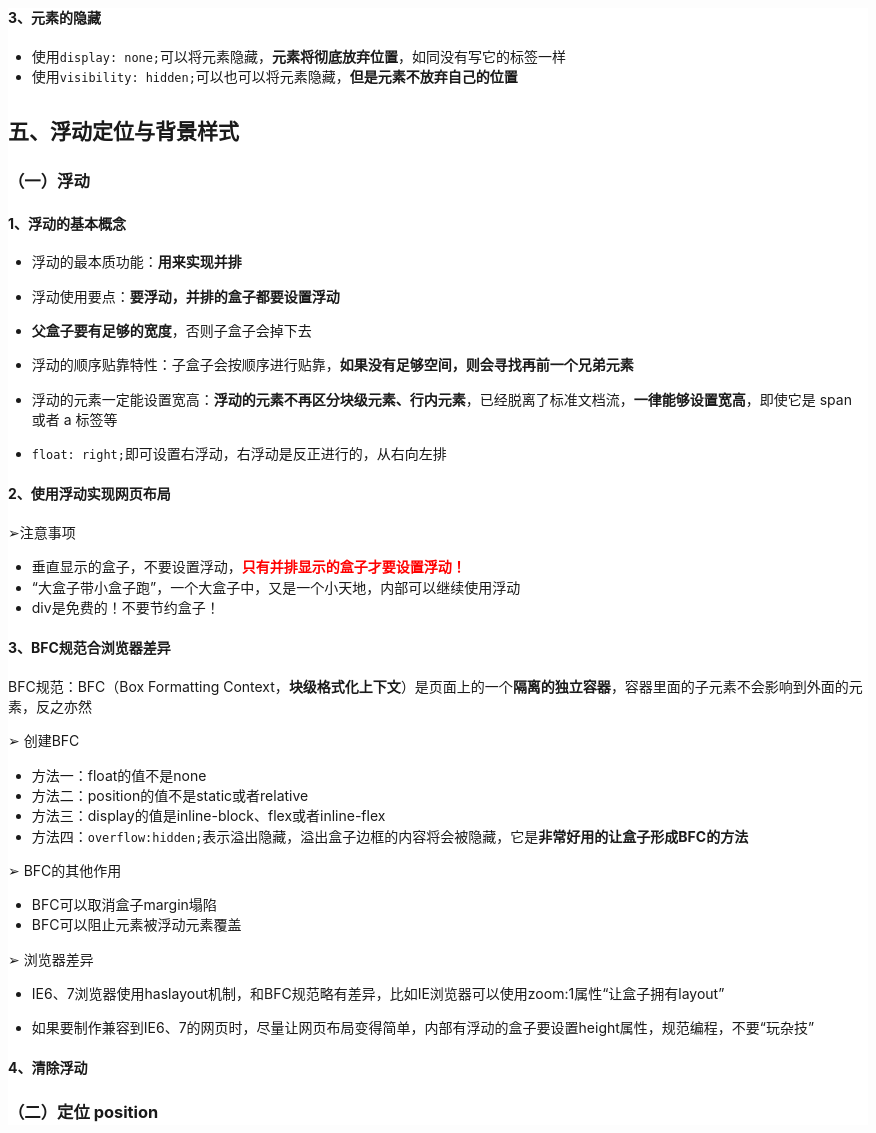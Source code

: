 #### 3、元素的隐藏

- 使用`display: none;`可以将元素隐藏，**元素将彻底放弃位置**，如同没有写它的标签一样
- 使用`visibility: hidden;`可以也可以将元素隐藏，**但是元素不放弃自己的位置**



## 五、浮动定位与背景样式

### （一）浮动

#### 1、浮动的基本概念

- 浮动的最本质功能：**用来实现并排**

- 浮动使用要点：**要浮动，并排的盒子都要设置浮动**

- **父盒子要有足够的宽度**，否则子盒子会掉下去

- 浮动的顺序贴靠特性：子盒子会按顺序进行贴靠，**如果没有足够空间，则会寻找再前一个兄弟元素**

- 浮动的元素一定能设置宽高：**浮动的元素不再区分块级元素、行内元素**，已经脱离了标准文档流，**一律能够设置宽高**，即使它是 span 或者 a 标签等
- `float: right;`即可设置右浮动，右浮动是反正进行的，从右向左排

#### 2、使用浮动实现网页布局

➢注意事项

- 垂直显示的盒子，不要设置浮动，<font color=red>**只有并排显示的盒子才要设置浮动！**</font>
- “大盒子带小盒子跑”，一个大盒子中，又是一个小天地，内部可以继续使用浮动
- div是免费的！不要节约盒子！

#### 3、BFC规范合浏览器差异

BFC规范：BFC（Box Formatting Context，**块级格式化上下文**）是页面上的一个**隔离的独立容器**，容器里面的子元素不会影响到外面的元素，反之亦然

➢ 创建BFC

- 方法一：float的值不是none
- 方法二：position的值不是static或者relative
- 方法三：display的值是inline-block、flex或者inline-flex
- 方法四：`overflow:hidden;`表示溢出隐藏，溢出盒子边框的内容将会被隐藏，它是**非常好用的让盒子形成BFC的方法**

➢ BFC的其他作用

- BFC可以取消盒子margin塌陷
- BFC可以阻止元素被浮动元素覆盖

➢ 浏览器差异

- IE6、7浏览器使用haslayout机制，和BFC规范略有差异，比如IE浏览器可以使用zoom:1属性“让盒子拥有layout”

- 如果要制作兼容到IE6、7的网页时，尽量让网页布局变得简单，内部有浮动的盒子要设置height属性，规范编程，不要“玩杂技”

#### 4、清除浮动

### （二）定位 position
